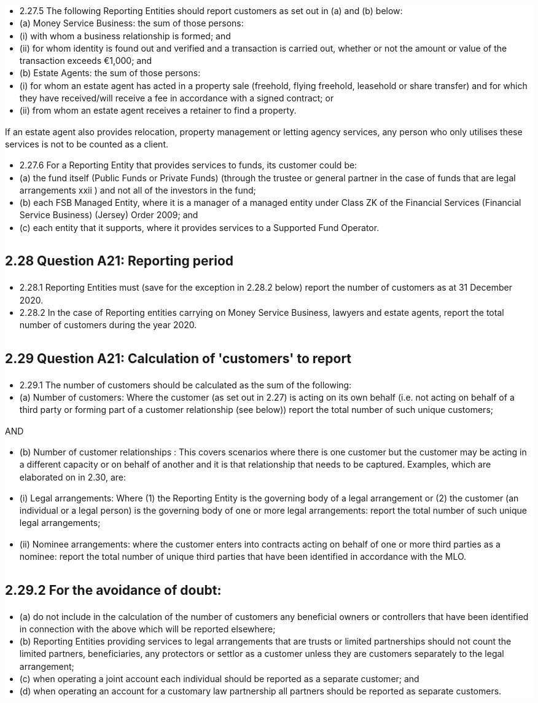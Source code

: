 - 2.27.5 The following Reporting Entities should report customers as set out in (a) and (b) below:
- (a) Money Service Business: the sum of those persons:
- (i) with whom a business relationship is formed; and
- (ii) for whom identity is found out and verified and a transaction is carried out, whether or not the amount or value of the transaction exceeds €1,000; and
- (b) Estate Agents: the sum of those persons:
- (i) for whom an estate agent has acted in a property sale (freehold, flying freehold, leasehold or share transfer) and for which they have received/will receive a fee in accordance with a signed contract; or
- (ii) from whom an estate agent receives a retainer to find a property.

If an estate agent also provides relocation, property management or letting agency services, any person who only utilises these services is not to be counted as a client.

- 2.27.6 For a Reporting Entity that provides services to funds, its customer could be:
- (a) the fund itself (Public Funds or Private Funds) (through the trustee or general partner in the case of funds that are legal arrangements xxii ) and not all of the investors in the fund;
- (b) each FSB Managed Entity, where it is a manager of a managed entity under Class ZK of the Financial Services (Financial Service Business) (Jersey) Order 2009; and
- (c) each entity that it supports, where it provides services to a Supported Fund Operator.

## 2.28 Question A21: Reporting period

- 2.28.1 Reporting Entities must (save for the exception in 2.28.2 below) report the number of customers as at 31 December 2020.
- 2.28.2 In the case of Reporting entities carrying on Money Service Business, lawyers and estate agents, report the total number of customers during the year 2020.

## 2.29 Question A21: Calculation of 'customers' to report

- 2.29.1 The number of customers should be calculated as the sum of the following:
- (a) Number of customers: Where the customer (as set out in 2.27) is acting on its own behalf (i.e. not acting on behalf of a third party or forming part of a customer relationship (see below)) report the total number of such unique customers;

AND

- (b) Number of customer relationships : This covers scenarios where there is one customer but the customer may be acting in a different capacity or on behalf of another and it is that relationship that needs to be captured. Examples, which are elaborated on in 2.30, are:
- (i) Legal arrangements: Where (1) the Reporting Entity is the governing body of a legal arrangement or (2) the customer (an individual or a legal person) is the governing body of one or more legal arrangements: report the total number of such unique legal arrangements;

- (ii) Nominee arrangements: where the customer enters into contracts acting on behalf of one or more third parties as a nominee: report the total number of unique third parties that have been identified in accordance with the MLO.

## 2.29.2 For the avoidance of doubt:

- (a) do not include in the calculation of the number of customers any beneficial owners or controllers that have been identified in connection with the above which will be reported elsewhere;
- (b) Reporting Entities providing services to legal arrangements that are trusts or limited partnerships should not count the limited partners, beneficiaries, any protectors or settlor as a customer unless they are customers separately to the legal arrangement;
- (c) when operating a joint account each individual should be reported as a separate customer; and
- (d) when operating an account for a customary law partnership all partners should be reported as separate customers.
